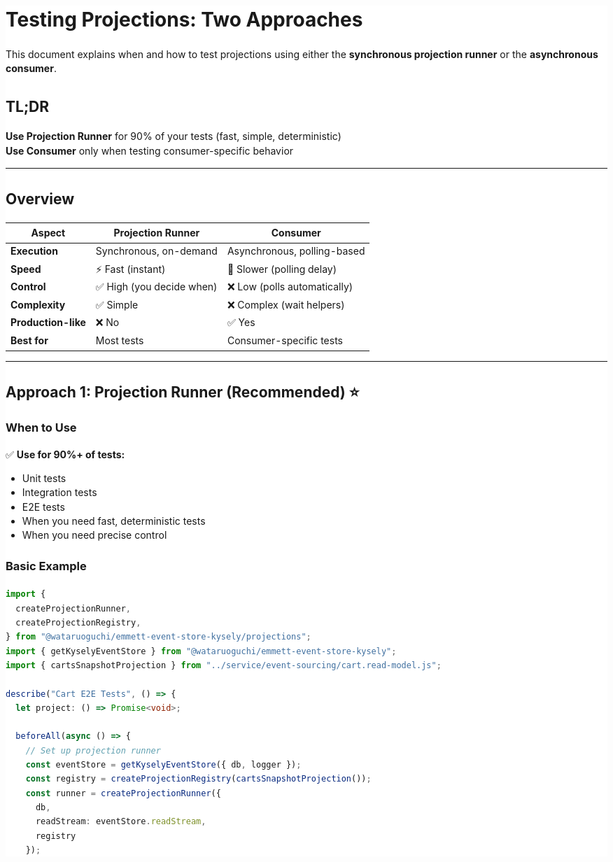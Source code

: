 # Testing Projections: Two Approaches

This document explains when and how to test projections using either the **synchronous projection runner** or the **asynchronous consumer**.

## TL;DR

**Use Projection Runner** for 90% of your tests (fast, simple, deterministic)  
**Use Consumer** only when testing consumer-specific behavior

---

## Overview

| Aspect | Projection Runner | Consumer |
|--------|------------------|----------|
| **Execution** | Synchronous, on-demand | Asynchronous, polling-based |
| **Speed** | ⚡ Fast (instant) | 🐌 Slower (polling delay) |
| **Control** | ✅ High (you decide when) | ❌ Low (polls automatically) |
| **Complexity** | ✅ Simple | ❌ Complex (wait helpers) |
| **Production-like** | ❌ No | ✅ Yes |
| **Best for** | Most tests | Consumer-specific tests |

---

## Approach 1: Projection Runner (Recommended) ⭐

### When to Use

✅ **Use for 90%+ of tests:**
- Unit tests
- Integration tests
- E2E tests
- When you need fast, deterministic tests
- When you need precise control

### Basic Example

```typescript
import {
  createProjectionRunner,
  createProjectionRegistry,
} from "@wataruoguchi/emmett-event-store-kysely/projections";
import { getKyselyEventStore } from "@wataruoguchi/emmett-event-store-kysely";
import { cartsSnapshotProjection } from "../service/event-sourcing/cart.read-model.js";

describe("Cart E2E Tests", () => {
  let project: () => Promise<void>;

  beforeAll(async () => {
    // Set up projection runner
    const eventStore = getKyselyEventStore({ db, logger });
    const registry = createProjectionRegistry(cartsSnapshotProjection());
    const runner = createProjectionRunner({ 
      db, 
      readStream: eventStore.readStream, 
      registry 
    });
```